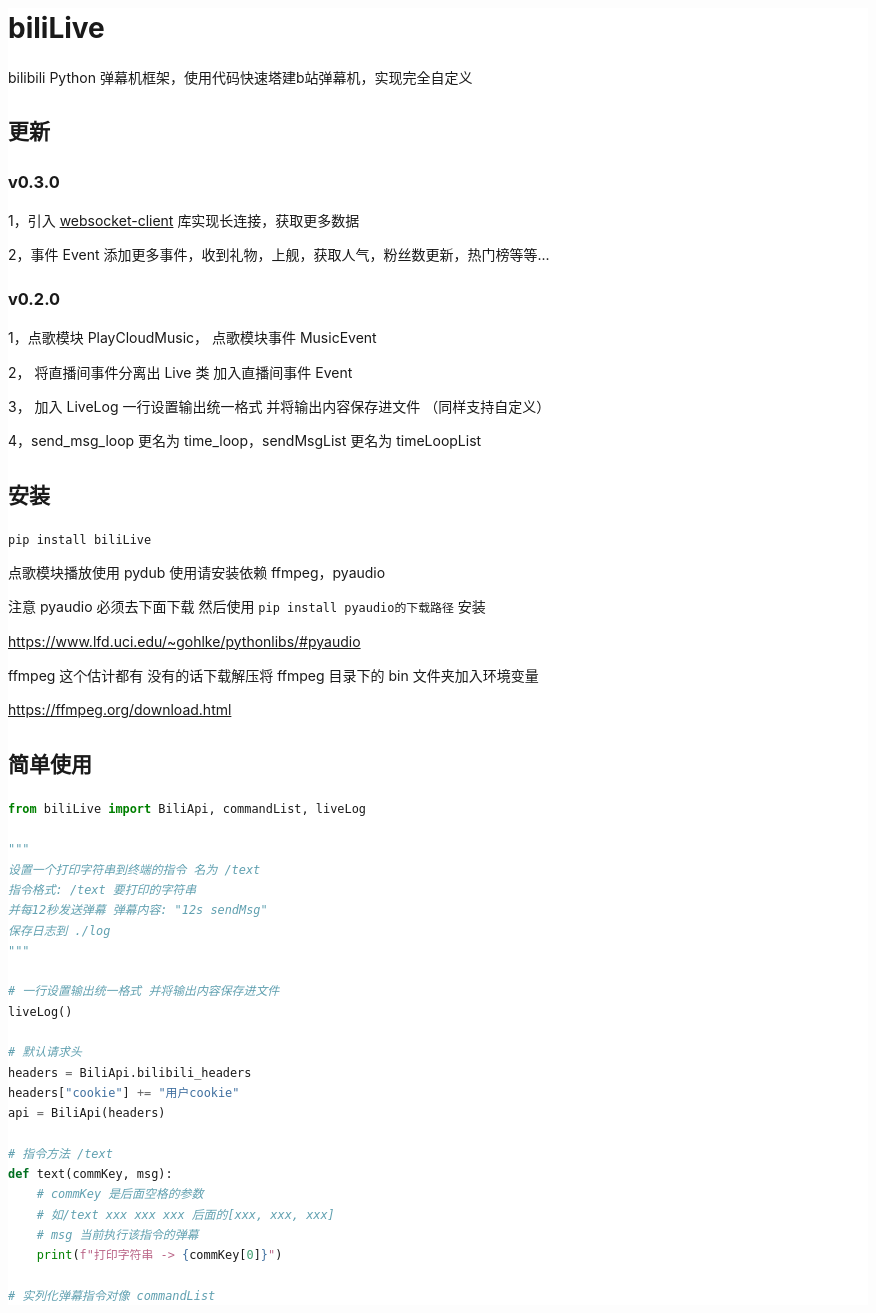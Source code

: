# biliLive

bilibili Python 弹幕机框架，使用代码快速塔建b站弹幕机，实现完全自定义

## **更新**

### v0.3.0

1，引入 [websocket-client](https://github.com/websocket-client/websocket-client) 库实现长连接，获取更多数据

2，事件 Event 添加更多事件，收到礼物，上舰，获取人气，粉丝数更新，热门榜等等...

### v0.2.0

1，点歌模块 PlayCloudMusic， 点歌模块事件 MusicEvent

2， 将直播间事件分离出 Live 类 加入直播间事件 Event

3， 加入 LiveLog  一行设置输出统一格式 并将输出内容保存进文件 （同样支持自定义）

4，send_msg_loop 更名为 time_loop，sendMsgList 更名为 timeLoopList

## **安装**

```python
pip install biliLive
```

点歌模块播放使用 pydub 使用请安装依赖 ffmpeg，pyaudio

注意 pyaudio 必须去下面下载 然后使用 `pip install pyaudio的下载路径` 安装

https://www.lfd.uci.edu/~gohlke/pythonlibs/#pyaudio

ffmpeg 这个估计都有 没有的话下载解压将 ffmpeg 目录下的 bin 文件夹加入环境变量

https://ffmpeg.org/download.html

## **简单使用**

```python
from biliLive import BiliApi, commandList, liveLog

"""
设置一个打印字符串到终端的指令 名为 /text
指令格式: /text 要打印的字符串
并每12秒发送弹幕 弹幕内容: "12s sendMsg"
保存日志到 ./log
"""

# 一行设置输出统一格式 并将输出内容保存进文件
liveLog()

# 默认请求头
headers = BiliApi.bilibili_headers
headers["cookie"] += "用户cookie"
api = BiliApi(headers)

# 指令方法 /text
def text(commKey, msg):
    # commKey 是后面空格的参数
    # 如/text xxx xxx xxx 后面的[xxx, xxx, xxx]
    # msg 当前执行该指令的弹幕
    print(f"打印字符串 -> {commKey[0]}")

# 实列化弹幕指令对像 commandList
```